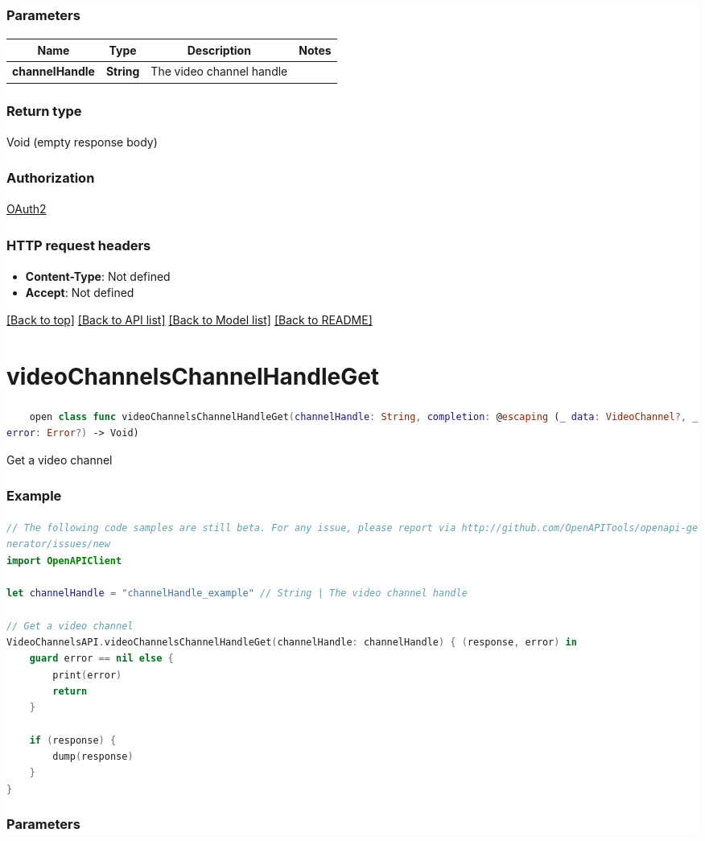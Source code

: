 ### Parameters

Name | Type | Description  | Notes
------------- | ------------- | ------------- | -------------
 **channelHandle** | **String** | The video channel handle | 

### Return type

Void (empty response body)

### Authorization

[OAuth2](../README.md#OAuth2)

### HTTP request headers

 - **Content-Type**: Not defined
 - **Accept**: Not defined

[[Back to top]](#) [[Back to API list]](../README.md#documentation-for-api-endpoints) [[Back to Model list]](../README.md#documentation-for-models) [[Back to README]](../README.md)

# **videoChannelsChannelHandleGet**
```swift
    open class func videoChannelsChannelHandleGet(channelHandle: String, completion: @escaping (_ data: VideoChannel?, _ error: Error?) -> Void)
```

Get a video channel

### Example 
```swift
// The following code samples are still beta. For any issue, please report via http://github.com/OpenAPITools/openapi-generator/issues/new
import OpenAPIClient

let channelHandle = "channelHandle_example" // String | The video channel handle

// Get a video channel
VideoChannelsAPI.videoChannelsChannelHandleGet(channelHandle: channelHandle) { (response, error) in
    guard error == nil else {
        print(error)
        return
    }

    if (response) {
        dump(response)
    }
}
```

### Parameters
